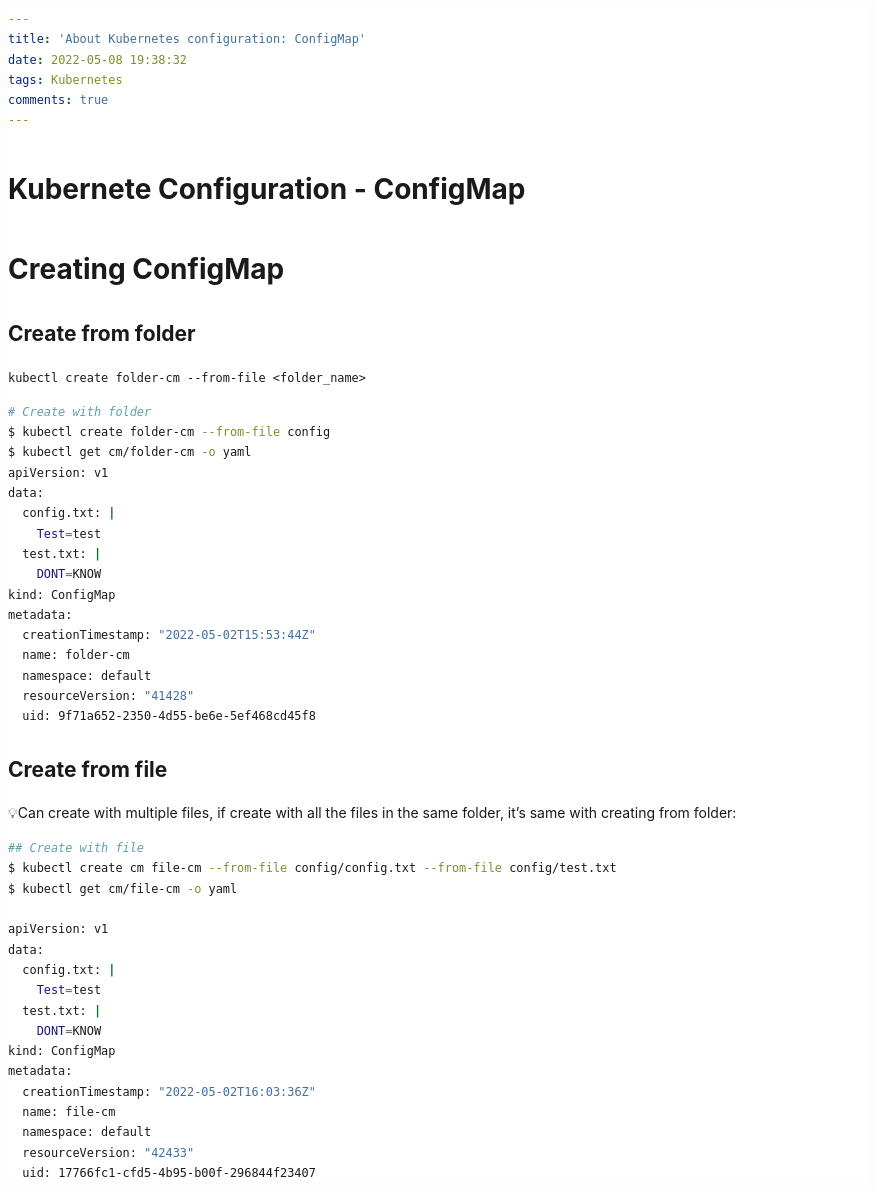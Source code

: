 ```yaml
---
title: 'About Kubernetes configuration: ConfigMap'
date: 2022-05-08 19:38:32
tags: Kubernetes
comments: true
---
```



# Kubernete Configuration - ConfigMap

# Creating ConfigMap

## Create from folder

`kubectl create folder-cm --from-file <folder_name>`

```bash
# Create with folder
$ kubectl create folder-cm --from-file config
$ kubectl get cm/folder-cm -o yaml
apiVersion: v1
data:
  config.txt: |
    Test=test
  test.txt: |
    DONT=KNOW
kind: ConfigMap
metadata:
  creationTimestamp: "2022-05-02T15:53:44Z"
  name: folder-cm
  namespace: default
  resourceVersion: "41428"
  uid: 9f71a652-2350-4d55-be6e-5ef468cd45f8

```

## Create from file

💡Can create with multiple files, if create with all the files in the same folder, it’s same with creating from folder:

```bash
## Create with file
$ kubectl create cm file-cm --from-file config/config.txt --from-file config/test.txt
$ kubectl get cm/file-cm -o yaml

apiVersion: v1
data:
  config.txt: |
    Test=test
  test.txt: |
    DONT=KNOW
kind: ConfigMap
metadata:
  creationTimestamp: "2022-05-02T16:03:36Z"
  name: file-cm
  namespace: default
  resourceVersion: "42433"
  uid: 17766fc1-cfd5-4b95-b00f-296844f23407
```
